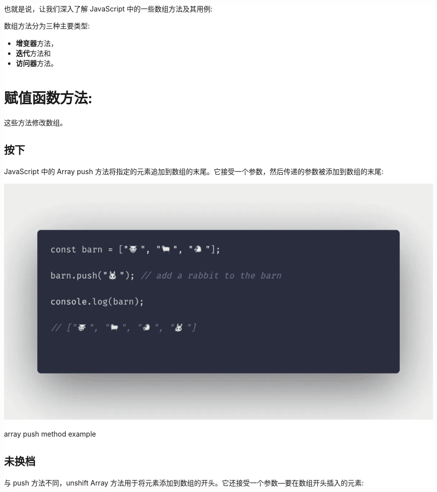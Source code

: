 也就是说，让我们深入了解 JavaScript 中的一些数组方法及其用例:

数组方法分为三种主要类型:

*   **增变器**方法，
*   **迭代**方法和
*   **访问器**方法。

# 赋值函数方法:

这些方法修改数组。

## **按下**

JavaScript 中的 Array push 方法将指定的元素追加到数组的末尾。它接受一个参数，然后传递的参数被添加到数组的末尾:

![](img/aad1e3920266aed0d2e36fa2a3cdc185.png)

array push method example

## **未换档**

与 push 方法不同，unshift Array 方法用于将元素添加到数组的开头。它还接受一个参数—要在数组开头插入的元素:
